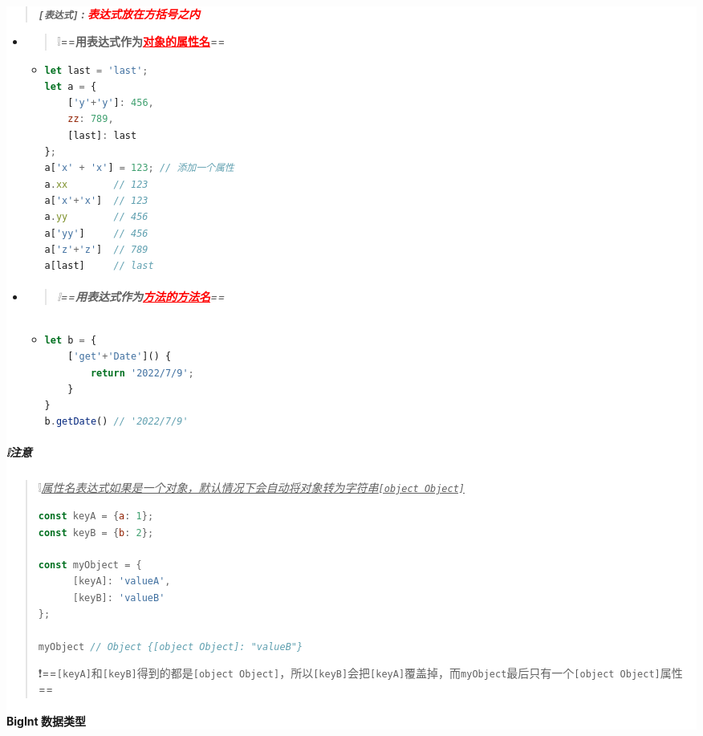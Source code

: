 > ***`[表达式]` :  <span style=color:red;>表达式放在方括号之内</span>***

+ > :grey_exclamation:==**用表达式作为<span style=color:red;><u>对象的属性名</u></span>**==

  + ```javascript
    let last = 'last';
    let a = {
        ['y'+'y']: 456,
        zz: 789,
        [last]: last
    };
    a['x' + 'x'] = 123; // 添加一个属性
    a.xx	 	// 123
    a['x'+'x']	// 123
    a.yy		// 456
    a['yy']	 	// 456
    a['z'+'z']	// 789
    a[last]	 	// last
    ```

+ > ###### :grey_exclamation:==**用表达式作为<span style=color:red;><u>方法的方法名</u></span>**==

  + ```javascript
    let b = {
        ['get'+'Date']() {
            return '2022/7/9';
        }
    }
    b.getDate() // '2022/7/9'
    ```



##### :grey_exclamation:注意

> :grey_exclamation:*<u>属性名表达式如果是一个对象，默认情况下会自动将对象转为字符串`[object Object]`</u>*
>
> ```javascript
> const keyA = {a: 1};
> const keyB = {b: 2};
> 
> const myObject = {
>       [keyA]: 'valueA',
>       [keyB]: 'valueB'
> };
> 
> myObject // Object {[object Object]: "valueB"}
> ```
>
> ❗==`[keyA]`和`[keyB]`得到的都是`[object Object]`，所以`[keyB]`会把`[keyA]`覆盖掉，而`myObject`最后只有一个`[object Object]`属性==





#### BigInt 数据类型
